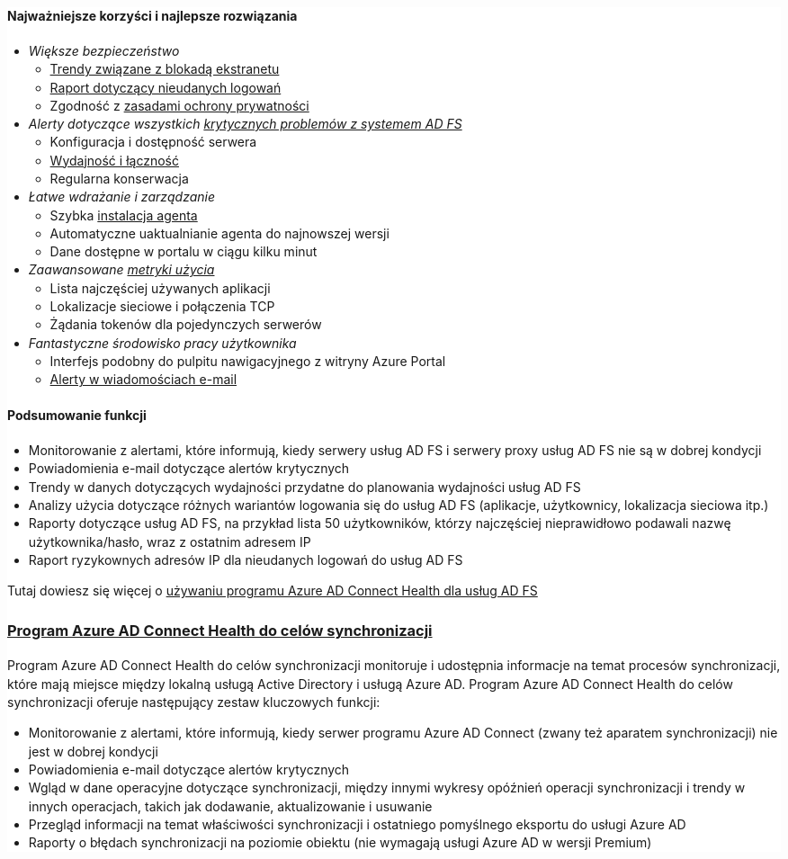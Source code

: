 #### <a name="key-benefits-and-best-practices"></a>Najważniejsze korzyści i najlepsze rozwiązania

- *Większe bezpieczeństwo*
  - [Trendy związane z blokadą ekstranetu](how-to-connect-health-adfs.md#usage-analytics-for-ad-fs)
  - [Raport dotyczący nieudanych logowań](how-to-connect-health-adfs.md#risky-ip-report-public-preview) 
  - Zgodność z [zasadami ochrony prywatności](reference-connect-health-user-privacy.md)    
- *Alerty dotyczące wszystkich [krytycznych problemów z systemem AD FS](how-to-connect-health-alert-catalog.md#alerts-for-active-directory-federation-services)*
    - Konfiguracja i dostępność serwera 
    - [Wydajność i łączność](how-to-connect-health-adfs.md#performance-monitoring-for-ad-fs) 
  - Regularna konserwacja    
- *Łatwe wdrażanie i zarządzanie*
  - Szybka [instalacja agenta](how-to-connect-health-agent-install.md#installing-the-azure-ad-connect-health-agent-for-ad-fs) 
  - Automatyczne uaktualnianie agenta do najnowszej wersji 
  - Dane dostępne w portalu w ciągu kilku minut    
- *Zaawansowane [metryki użycia](how-to-connect-health-adfs.md#usage-analytics-for-ad-fs)* 
  - Lista najczęściej używanych aplikacji
  - Lokalizacje sieciowe i połączenia TCP
  - Żądania tokenów dla pojedynczych serwerów    
- *Fantastyczne środowisko pracy użytkownika* 
  - Interfejs podobny do pulpitu nawigacyjnego z witryny Azure Portal
  - [Alerty w wiadomościach e-mail](how-to-connect-health-adfs.md#alerts-for-ad-fs)    

#### <a name="feature-highlight"></a>Podsumowanie funkcji

*   Monitorowanie z alertami, które informują, kiedy serwery usług AD FS i serwery proxy usług AD FS nie są w dobrej kondycji
*   Powiadomienia e-mail dotyczące alertów krytycznych
*   Trendy w danych dotyczących wydajności przydatne do planowania wydajności usług AD FS
*   Analizy użycia dotyczące różnych wariantów logowania się do usług AD FS (aplikacje, użytkownicy, lokalizacja sieciowa itp.)
*   Raporty dotyczące usług AD FS, na przykład lista 50 użytkowników, którzy najczęściej nieprawidłowo podawali nazwę użytkownika/hasło, wraz z ostatnim adresem IP
*   Raport ryzykownych adresów IP dla nieudanych logowań do usług AD FS

Tutaj dowiesz się więcej o [używaniu programu Azure AD Connect Health dla usług AD FS](how-to-connect-health-adfs.md)

### <a name="azure-ad-connect-health-for-synchow-to-connect-health-syncmd"></a>[Program Azure AD Connect Health do celów synchronizacji](how-to-connect-health-sync.md)
Program Azure AD Connect Health do celów synchronizacji monitoruje i udostępnia informacje na temat procesów synchronizacji, które mają miejsce między lokalną usługą Active Directory i usługą Azure AD. Program Azure AD Connect Health do celów synchronizacji oferuje następujący zestaw kluczowych funkcji:

* Monitorowanie z alertami, które informują, kiedy serwer programu Azure AD Connect (zwany też aparatem synchronizacji) nie jest w dobrej kondycji
* Powiadomienia e-mail dotyczące alertów krytycznych
* Wgląd w dane operacyjne dotyczące synchronizacji, między innymi wykresy opóźnień operacji synchronizacji i trendy w innych operacjach, takich jak dodawanie, aktualizowanie i usuwanie
* Przegląd informacji na temat właściwości synchronizacji i ostatniego pomyślnego eksportu do usługi Azure AD
* Raporty o błędach synchronizacji na poziomie obiektu \(nie wymagają usługi Azure AD w wersji Premium\)
